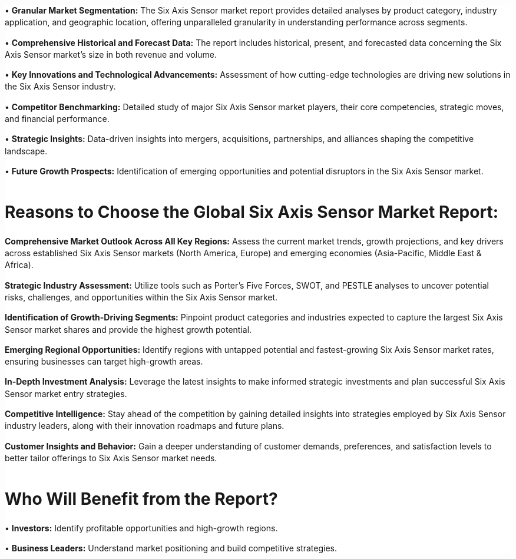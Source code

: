• <strong>Granular Market Segmentation:</strong> The Six Axis Sensor market report provides detailed analyses by product category, industry application, and geographic location, offering unparalleled granularity in understanding performance across segments.

• <strong>Comprehensive Historical and Forecast Data:</strong> The report includes historical, present, and forecasted data concerning the Six Axis Sensor market’s size in both revenue and volume.

• <strong>Key Innovations and Technological Advancements:</strong> Assessment of how cutting-edge technologies are driving new solutions in the Six Axis Sensor industry.

• <strong>Competitor Benchmarking:</strong> Detailed study of major Six Axis Sensor market players, their core competencies, strategic moves, and financial performance.

• <strong>Strategic Insights:</strong> Data-driven insights into mergers, acquisitions, partnerships, and alliances shaping the competitive landscape.

• <strong>Future Growth Prospects:</strong> Identification of emerging opportunities and potential disruptors in the Six Axis Sensor market.

# <strong>Reasons to Choose the Global Six Axis Sensor Market Report:</strong>

<strong>Comprehensive Market Outlook Across All Key Regions:</strong>
Assess the current market trends, growth projections, and key drivers across established Six Axis Sensor markets (North America, Europe) and emerging economies (Asia-Pacific, Middle East & Africa).

<strong>Strategic Industry Assessment:</strong>
Utilize tools such as Porter’s Five Forces, SWOT, and PESTLE analyses to uncover potential risks, challenges, and opportunities within the Six Axis Sensor market.

<strong>Identification of Growth-Driving Segments:</strong>
Pinpoint product categories and industries expected to capture the largest Six Axis Sensor market shares and provide the highest growth potential.

<strong>Emerging Regional Opportunities:</strong>
Identify regions with untapped potential and fastest-growing Six Axis Sensor market rates, ensuring businesses can target high-growth areas.

<strong>In-Depth Investment Analysis:</strong>
Leverage the latest insights to make informed strategic investments and plan successful Six Axis Sensor market entry strategies.

<strong>Competitive Intelligence:</strong>
Stay ahead of the competition by gaining detailed insights into strategies employed by Six Axis Sensor industry leaders, along with their innovation roadmaps and future plans.

<strong>Customer Insights and Behavior:</strong>
Gain a deeper understanding of customer demands, preferences, and satisfaction levels to better tailor offerings to Six Axis Sensor market needs.

# <strong>Who Will Benefit from the Report?</strong>

• <strong>Investors:</strong> Identify profitable opportunities and high-growth regions.

• <strong>Business Leaders:</strong> Understand market positioning and build competitive strategies.
